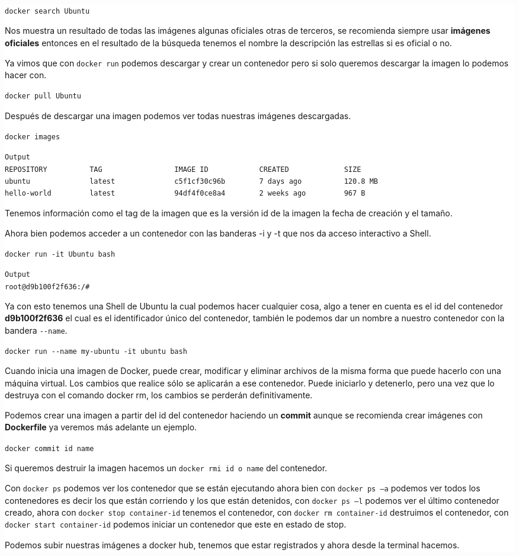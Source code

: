 `docker search Ubuntu`

Nos muestra un resultado de todas las imágenes algunas oficiales otras de terceros, se recomienda siempre usar **imágenes oficiales** entonces en el resultado de la búsqueda tenemos el nombre la descripción las estrellas si es oficial o no.

Ya vimos que con `docker run` podemos descargar y crear un contenedor pero si solo queremos descargar la imagen lo podemos hacer con.

`docker pull Ubuntu`

Después de descargar una imagen podemos ver todas nuestras imágenes descargadas.

`docker images`

    Output
    REPOSITORY          TAG                 IMAGE ID            CREATED             SIZE
    ubuntu              latest              c5f1cf30c96b        7 days ago          120.8 MB
    hello-world         latest              94df4f0ce8a4        2 weeks ago         967 B
    
    

Tenemos información como el tag de la imagen que es la versión id de la imagen la fecha de creación y el tamaño.

Ahora bien podemos acceder a un contenedor con las banderas -i y -t que nos da acceso interactivo a Shell.

`docker run -it Ubuntu bash`

    Output
    root@d9b100f2f636:/#
    
    

Ya con esto tenemos una Shell de Ubuntu la cual podemos hacer cualquier cosa, algo a tener en cuenta es el id del contenedor **d9b100f2f636** el cual es el identificador único del contenedor, también le podemos dar un nombre a nuestro contenedor con la bandera `--name`.

`docker run --name my-ubuntu -it ubuntu bash`

Cuando inicia una imagen de Docker, puede crear, modificar y eliminar archivos de la misma forma que puede hacerlo con una máquina virtual. Los cambios que realice sólo se aplicarán a ese contenedor. Puede iniciarlo y detenerlo, pero una vez que lo destruya con el comando docker rm, los cambios se perderán definitivamente.

Podemos crear una imagen a partir del id del contenedor haciendo un **commit** aunque se recomienda crear imágenes con **Dockerfile** ya veremos más adelante un ejemplo.

`docker commit id name`

Si queremos destruir la imagen hacemos un `docker rmi id o name` del contenedor.

Con `docker ps` podemos ver los contenedor que se están ejecutando ahora bien con `docker ps –a` podemos ver todos los contenedores es decir los que están corriendo y los que están detenidos, con `docker ps –l` podemos ver el último contenedor creado, ahora con `docker stop container-id` tenemos el contenedor, con `docker rm container-id` destruimos el contenedor, con `docker start container-id` podemos iniciar un contenedor que este en estado de stop.

Podemos subir nuestras imágenes a docker hub, tenemos que estar registrados y ahora desde la terminal hacemos.
